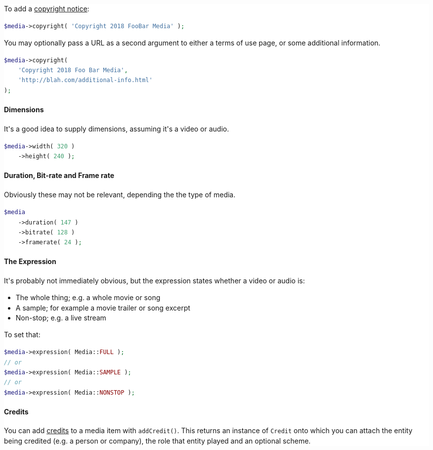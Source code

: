 To add a [copyright notice](http://www.rssboard.org/media-rss#media-copyright):

```php
$media->copyright( 'Copyright 2018 FooBar Media' );
```

You may optionally pass a URL as a second argument to either a terms of use page, or some additional information.

```php
$media->copyright( 
    'Copyright 2018 Foo Bar Media',
    'http://blah.com/additional-info.html'
);
```


#### Dimensions

It's a good idea to supply dimensions, assuming it's a video or audio.

```php
$media->width( 320 )
    ->height( 240 );
```

#### Duration, Bit-rate and Frame rate    
Obviously these may not be relevant, depending the the type of media.

```php
$media
    ->duration( 147 )
    ->bitrate( 128 )
    ->framerate( 24 );
```    

#### The Expression

It's probably not immediately obvious, but the expression states whether a video or audio is:

* The whole thing; e.g. a whole movie or song
* A sample; for example a movie trailer or song excerpt
* Non-stop; e.g. a live stream

To set that:

```php
$media->expression( Media::FULL );
// or
$media->expression( Media::SAMPLE );
// or 
$media->expression( Media::NONSTOP );
```

#### Credits

You can add [credits](http://www.rssboard.org/media-rss#media-credit) to a media item with `addCredit()`. This returns an instance of `Credit` onto which you can attach the entity being credited (e.g. a person or company), the role that entity played and an optional scheme. 
